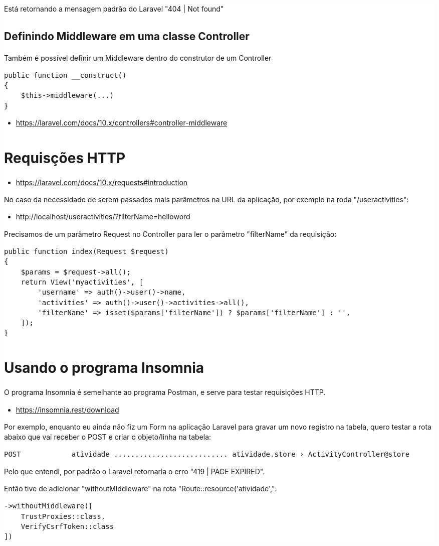 Está retornando a mensagem padrão do Laravel "404 | Not found"


## Definindo Middleware em uma classe Controller

Também é possível definir um Middleware dentro do construtor de um Controller
<pre>
public function __construct()
{
    $this->middleware(...)
}
</pre>

- https://laravel.com/docs/10.x/controllers#controller-middleware


# Requisções HTTP
- https://laravel.com/docs/10.x/requests#introduction

No caso da necessidade de serem passados mais parâmetros na URL da aplicação, por exemplo na roda "/useractivities":
- http://localhost/useractivities/?filterName=helloword

Precisamos de um parâmetro Request no Controller para ler o parâmetro "filterName" da requisição:
<pre>
public function index(Request $request)
{
    $params = $request->all();
    return View('myactivities', [
        'username' => auth()->user()->name,
        'activities' => auth()->user()->activities->all(),
        'filterName' => isset($params['filterName']) ? $params['filterName'] : '',
    ]);
}
</pre>

# Usando o programa Insomnia

O programa Insomnia é semelhante ao programa Postman, e serve para testar requisições HTTP.
- https://insomnia.rest/download

Por exemplo, enquanto eu ainda não fiz um Form na aplicação Laravel para gravar um novo registro na tabela, quero testar a rota abaixo que vai receber o POST e criar o objeto/linha na tabela: 
<pre>
POST            atividade ........................... atividade.store › ActivityController@store
</pre>

Pelo que entendi, por padrão o Laravel retornaria o erro "419 | PAGE EXPIRED".

Então tive de adicionar "withoutMiddleware" na rota "Route::resource('atividade',":
<pre>
->withoutMiddleware([
    TrustProxies::class,
    VerifyCsrfToken::class
])
</pre>

